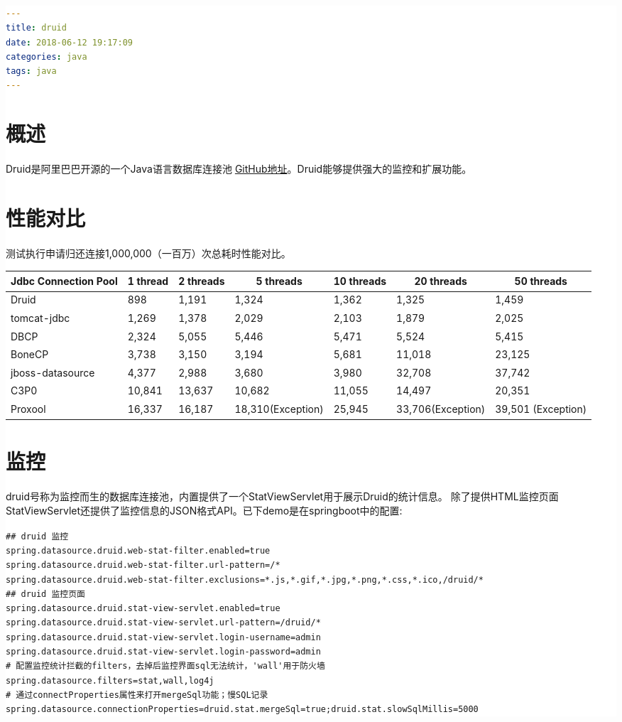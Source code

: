 ```yaml
---
title: druid
date: 2018-06-12 19:17:09
categories: java
tags: java
---
```


# 概述
Druid是阿里巴巴开源的一个Java语言数据库连接池 [GitHub地址](https://github.com/alibaba/druid)。Druid能够提供强大的监控和扩展功能。

# 性能对比

测试执行申请归还连接1,000,000（一百万）次总耗时性能对比。 

| Jdbc Connection Pool | 1 thread | 2 threads | 5 threads         | 10 threads | 20 threads        | 50 threads         |
| -------------------- | -------- | --------- | ----------------- | ---------- | ----------------- | ------------------ |
| Druid                | 898      | 1,191     | 1,324             | 1,362      | 1,325             | 1,459              |
| tomcat-jdbc          | 1,269    | 1,378     | 2,029             | 2,103      | 1,879             | 2,025              |
| DBCP                 | 2,324    | 5,055     | 5,446             | 5,471      | 5,524             | 5,415              |
| BoneCP               | 3,738    | 3,150     | 3,194             | 5,681      | 11,018            | 23,125             |
| jboss-datasource     | 4,377    | 2,988     | 3,680             | 3,980      | 32,708            | 37,742             |
| C3P0                 | 10,841   | 13,637    | 10,682            | 11,055     | 14,497            | 20,351             |
| Proxool              | 16,337   | 16,187    | 18,310(Exception) | 25,945     | 33,706(Exception) | 39,501 (Exception) |

# 监控

druid号称为监控而生的数据库连接池，内置提供了一个StatViewServlet用于展示Druid的统计信息。 除了提供HTML监控页面StatViewServlet还提供了监控信息的JSON格式API。已下demo是在springboot中的配置:

```properties
## druid 监控
spring.datasource.druid.web-stat-filter.enabled=true
spring.datasource.druid.web-stat-filter.url-pattern=/*
spring.datasource.druid.web-stat-filter.exclusions=*.js,*.gif,*.jpg,*.png,*.css,*.ico,/druid/*
## druid 监控页面
spring.datasource.druid.stat-view-servlet.enabled=true
spring.datasource.druid.stat-view-servlet.url-pattern=/druid/*
spring.datasource.druid.stat-view-servlet.login-username=admin
spring.datasource.druid.stat-view-servlet.login-password=admin
# 配置监控统计拦截的filters，去掉后监控界面sql无法统计，'wall'用于防火墙
spring.datasource.filters=stat,wall,log4j
# 通过connectProperties属性来打开mergeSql功能；慢SQL记录
spring.datasource.connectionProperties=druid.stat.mergeSql=true;druid.stat.slowSqlMillis=5000
```
